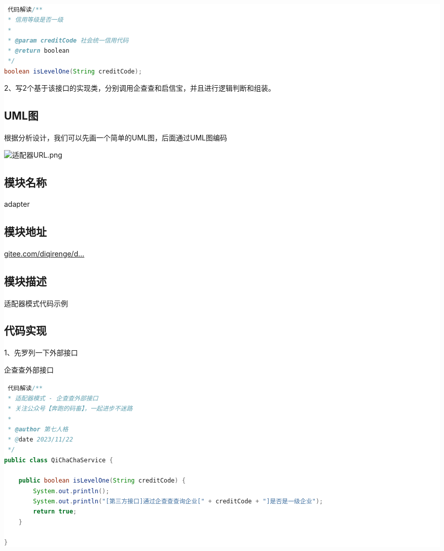 ```java
 代码解读/**
 * 信用等级是否一级
 *
 * @param creditCode 社会统一信用代码
 * @return boolean
 */
boolean isLevelOne(String creditCode);
```

2、写2个基于该接口的实现类，分别调用企查查和启信宝，并且进行逻辑判断和组装。

## UML图

根据分析设计，我们可以先画一个简单的UML图，后面通过UML图编码

![适配器URL.png](https://p6-juejin.byteimg.com/tos-cn-i-k3u1fbpfcp/f036dd9de26f468895fc39ed8163f2ef~tplv-k3u1fbpfcp-jj-mark:3024:0:0:0:q75.awebp#?w=1728&h=704&s=92814&e=png&b=222326)

## 模块名称

adapter

## 模块地址

[gitee.com/diqirenge/d…](https://link.juejin.cn?target=https%3A%2F%2Fgitee.com%2Fdiqirenge%2Fdesign-pattern%2Ftree%2Fmaster%2Fsrc%2Fmain%2Fjava%2Fcom%2Frun2code%2Fdesign%2Fcreational%2Fadapter "https://gitee.com/diqirenge/design-pattern/tree/master/src/main/java/com/run2code/design/creational/adapter")

## 模块描述

适配器模式代码示例

## 代码实现

1、先罗列一下外部接口

企查查外部接口

```java
 代码解读/**
 * 适配器模式 - 企查查外部接口
 * 关注公众号【奔跑的码畜】，一起进步不迷路
 *
 * @author 第七人格
 * @date 2023/11/22
 */
public class QiChaChaService {

    public boolean isLevelOne(String creditCode) {
        System.out.println();
        System.out.println("[第三方接口]通过企查查查询企业[" + creditCode + "]是否是一级企业");
        return true;
    }

}
```
